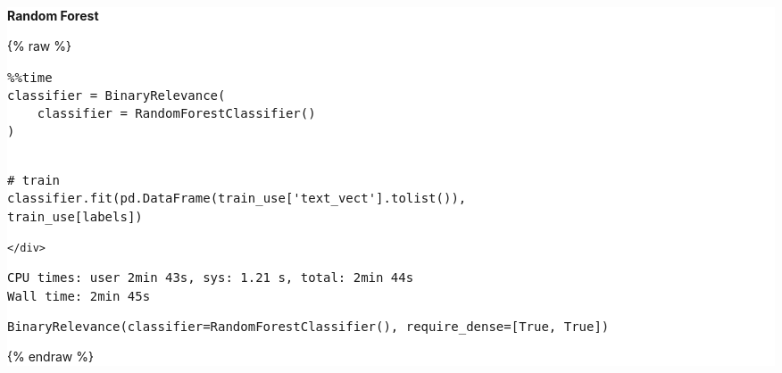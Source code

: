 <div class="cell border-box-sizing text_cell rendered"><div class="inner_cell">
<div class="text_cell_render border-box-sizing rendered_html">
<p><strong>Random Forest</strong></p>

</div>
</div>
</div>
    {% raw %}
    
<div class="cell border-box-sizing code_cell rendered">
<div class="input">

<div class="inner_cell">
    <div class="input_area">
<div class=" highlight hl-ipython3"><pre><span></span><span class="o">%%time</span>
<span class="n">classifier</span> <span class="o">=</span> <span class="n">BinaryRelevance</span><span class="p">(</span>
    <span class="n">classifier</span> <span class="o">=</span> <span class="n">RandomForestClassifier</span><span class="p">()</span>
<span class="p">)</span>

<span class="c1"># train</span>
<span class="n">classifier</span><span class="o">.</span><span class="n">fit</span><span class="p">(</span><span class="n">pd</span><span class="o">.</span><span class="n">DataFrame</span><span class="p">(</span><span class="n">train_use</span><span class="p">[</span><span class="s1">&#39;text_vect&#39;</span><span class="p">]</span><span class="o">.</span><span class="n">tolist</span><span class="p">()),</span> <span class="n">train_use</span><span class="p">[</span><span class="n">labels</span><span class="p">])</span>
</pre></div>

    </div>
</div>
</div>

<div class="output_wrapper">
<div class="output">

<div class="output_area">

<div class="output_subarea output_stream output_stdout output_text">
<pre>CPU times: user 2min 43s, sys: 1.21 s, total: 2min 44s
Wall time: 2min 45s
</pre>
</div>
</div>

<div class="output_area">



<div class="output_text output_subarea output_execute_result">
<pre>BinaryRelevance(classifier=RandomForestClassifier(), require_dense=[True, True])</pre>
</div>

</div>

</div>
</div>

</div>
    {% endraw %}
